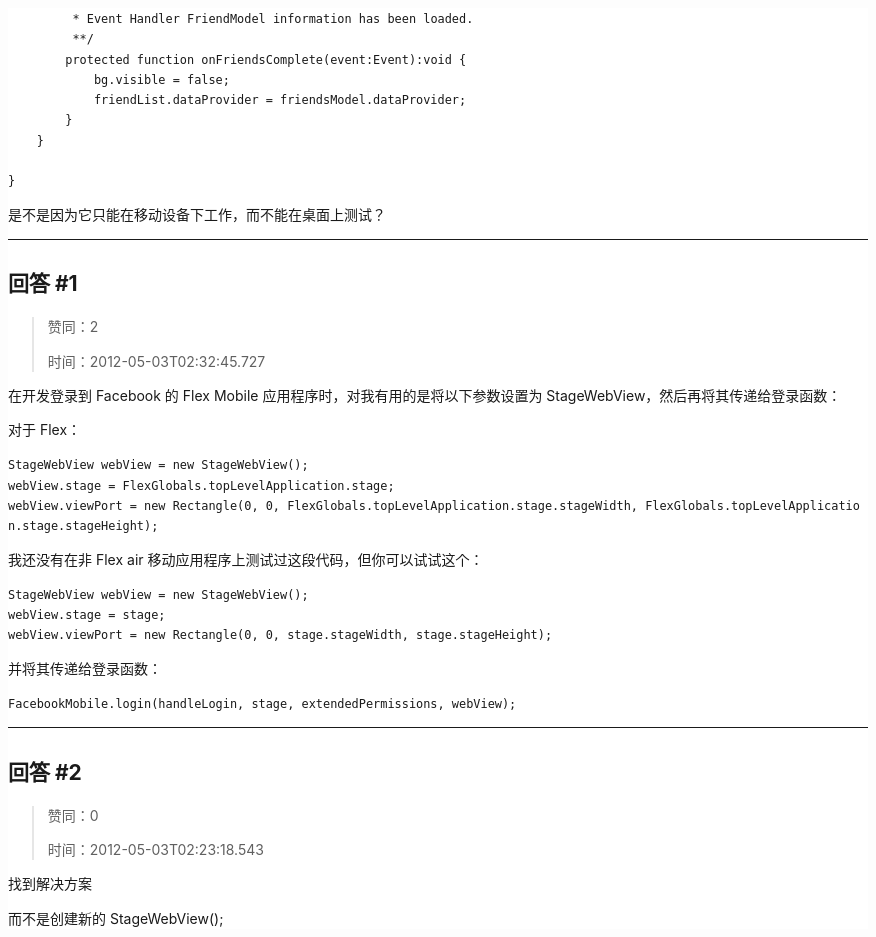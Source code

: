 ```
         * Event Handler FriendModel information has been loaded.
         **/
        protected function onFriendsComplete(event:Event):void {
            bg.visible = false;
            friendList.dataProvider = friendsModel.dataProvider;
        }
    }

} 
```

是不是因为它只能在移动设备下工作，而不能在桌面上测试？

* * *

## 回答 #1

> 赞同：2
> 
> 时间：2012-05-03T02:32:45.727

在开发登录到 Facebook 的 Flex Mobile 应用程序时，对我有用的是将以下参数设置为 StageWebView，然后再将其传递给登录函数：

对于 Flex：

```
StageWebView webView = new StageWebView();
webView.stage = FlexGlobals.topLevelApplication.stage;
webView.viewPort = new Rectangle(0, 0, FlexGlobals.topLevelApplication.stage.stageWidth, FlexGlobals.topLevelApplication.stage.stageHeight); 
```

我还没有在非 Flex air 移动应用程序上测试过这段代码，但你可以试试这个：

```
StageWebView webView = new StageWebView();
webView.stage = stage;
webView.viewPort = new Rectangle(0, 0, stage.stageWidth, stage.stageHeight); 
```

并将其传递给登录函数：

```
FacebookMobile.login(handleLogin, stage, extendedPermissions, webView); 
```

* * *

## 回答 #2

> 赞同：0
> 
> 时间：2012-05-03T02:23:18.543

找到解决方案

而不是创建新的 StageWebView();
